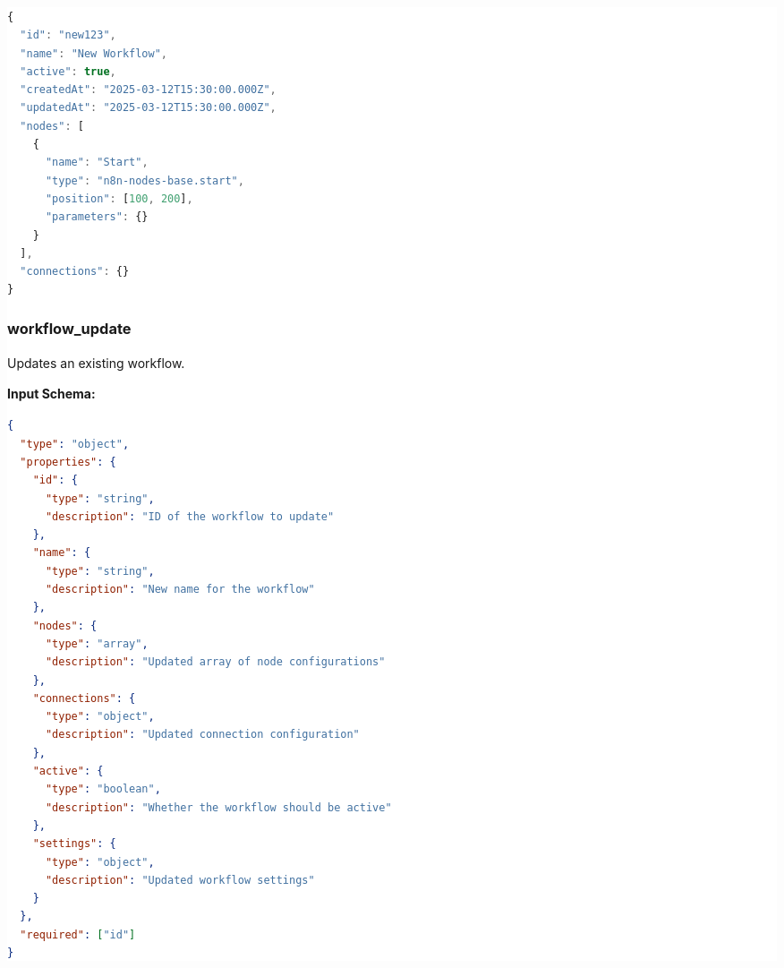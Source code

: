 ```javascript
{
  "id": "new123",
  "name": "New Workflow",
  "active": true,
  "createdAt": "2025-03-12T15:30:00.000Z",
  "updatedAt": "2025-03-12T15:30:00.000Z",
  "nodes": [
    {
      "name": "Start",
      "type": "n8n-nodes-base.start",
      "position": [100, 200],
      "parameters": {}
    }
  ],
  "connections": {}
}
```

### workflow_update

Updates an existing workflow.

**Input Schema:**

```json
{
  "type": "object",
  "properties": {
    "id": {
      "type": "string",
      "description": "ID of the workflow to update"
    },
    "name": {
      "type": "string",
      "description": "New name for the workflow"
    },
    "nodes": {
      "type": "array",
      "description": "Updated array of node configurations"
    },
    "connections": {
      "type": "object",
      "description": "Updated connection configuration"
    },
    "active": {
      "type": "boolean",
      "description": "Whether the workflow should be active"
    },
    "settings": {
      "type": "object",
      "description": "Updated workflow settings"
    }
  },
  "required": ["id"]
}
```
